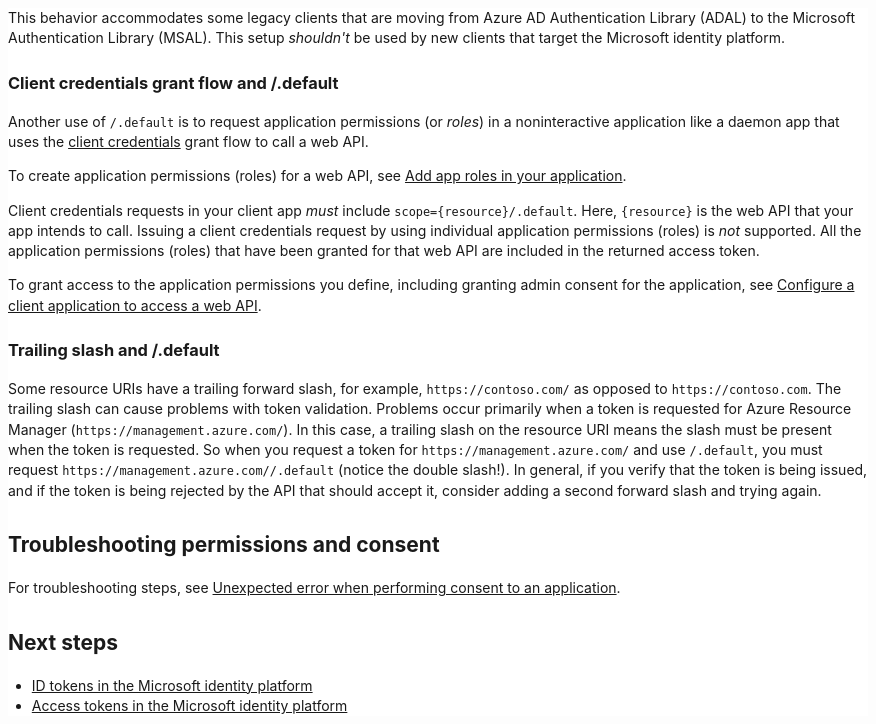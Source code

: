 This behavior accommodates some legacy clients that are moving from Azure AD Authentication Library (ADAL) to the Microsoft Authentication Library (MSAL). This setup *shouldn't* be used by new clients that target the Microsoft identity platform.

### Client credentials grant flow and /.default  

Another use of `/.default` is to request application permissions (or *roles*) in a noninteractive application like a daemon app that uses the [client credentials](v2-oauth2-client-creds-grant-flow.md) grant flow to call a web API.

To create application permissions (roles) for a web API, see [Add app roles in your application](howto-add-app-roles-in-azure-ad-apps.md).

Client credentials requests in your client app *must* include `scope={resource}/.default`. Here, `{resource}` is the web API that your app intends to call. Issuing a client credentials request by using individual application permissions (roles) is *not* supported. All the application permissions (roles) that have been granted for that web API are included in the returned access token.

To grant access to the application permissions you define, including granting admin consent for the application, see [Configure a client application to access a web API](quickstart-configure-app-access-web-apis.md).

### Trailing slash and /.default

Some resource URIs have a trailing forward slash, for example, `https://contoso.com/` as opposed to `https://contoso.com`. The trailing slash can cause problems with token validation. Problems occur primarily when a token is requested for Azure Resource Manager (`https://management.azure.com/`). In this case, a trailing slash on the resource URI means the slash must be present when the token is requested.  So when you request a token for `https://management.azure.com/` and use `/.default`, you must request `https://management.azure.com//.default` (notice the double slash!). In general, if you verify that the token is being issued, and if the token is being rejected by the API that should accept it, consider adding a second forward slash and trying again. 

## Troubleshooting permissions and consent

For troubleshooting steps, see [Unexpected error when performing consent to an application](../manage-apps/application-sign-in-unexpected-user-consent-error.md).

## Next steps

* [ID tokens in the Microsoft identity platform](id-tokens.md)
* [Access tokens in the Microsoft identity platform](access-tokens.md)
